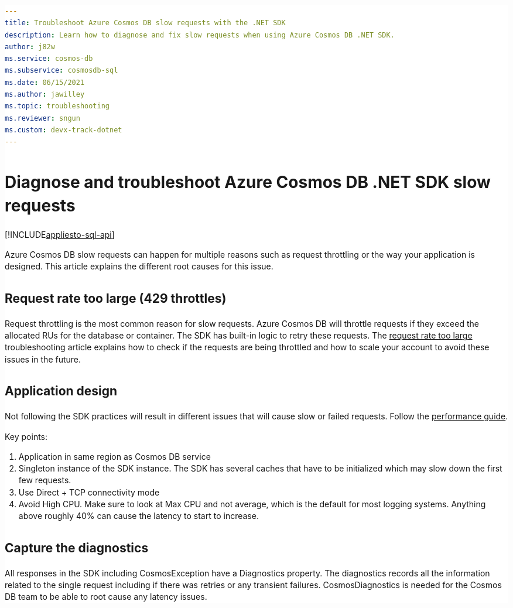 ```yaml
---
title: Troubleshoot Azure Cosmos DB slow requests with the .NET SDK
description: Learn how to diagnose and fix slow requests when using Azure Cosmos DB .NET SDK.
author: j82w
ms.service: cosmos-db
ms.subservice: cosmosdb-sql
ms.date: 06/15/2021
ms.author: jawilley
ms.topic: troubleshooting
ms.reviewer: sngun
ms.custom: devx-track-dotnet
---
```


# Diagnose and troubleshoot Azure Cosmos DB .NET SDK slow requests
[!INCLUDE[appliesto-sql-api](includes/appliesto-sql-api.md)]

Azure Cosmos DB slow requests can happen for multiple reasons such as request throttling or the way your application is designed. This article explains the different root causes for this issue. 

## Request rate too large (429 throttles)

Request throttling is the most common reason for slow requests. Azure Cosmos DB will throttle requests if they exceed the allocated RUs for the database or container. The SDK has built-in logic to retry these requests. The [request rate too large](troubleshoot-request-rate-too-large.md#how-to-investigate) troubleshooting article explains how to check if the requests are being throttled and how to scale your account to avoid these issues in the future.

## Application design

Not following the SDK practices will result in different issues that will cause slow or failed requests. Follow the [performance guide](performance-tips-dotnet-sdk-v3-sql.md). 

Key points:
1. Application in same region as Cosmos DB service
2. Singleton instance of the SDK instance. The SDK has several caches that have to be initialized which may slow down the first few requests. 
3. Use Direct + TCP connectivity mode
4. Avoid High CPU. Make sure to look at Max CPU and not average, which is the default for most logging systems. Anything above roughly 40% can cause the latency to start to increase.


## Capture the diagnostics

All responses in the SDK including CosmosException have a Diagnostics property. The diagnostics records all the information related to the single request including if there was retries or any transient failures. CosmosDiagnostics is needed for the Cosmos DB team to be able to root cause any latency issues.
